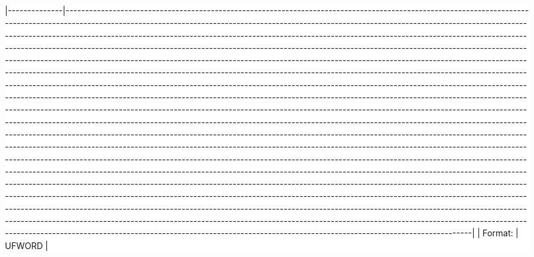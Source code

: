 |--------------|--------------------------------------------------------------------------------------------------------------------------------------------------------------------------------------------------------------------------------------------------------------------------------------------------------------------------------------------------------------------------------------------------------------------------------------------------------------------------------------------------------------------------------------------------------------------------------------------------------------------------------------------------------------------------------------------------------------------------------------------------------------------------------------------------------------------------------------------------------------------------------------------------------------------------------------------------------------------------------------------------------------------------------------------------------------------------------------------------------------------------------------------------------------------------------------------------------------------------------------------------------------------------------------------------------------------------------------------------------------------------------------------------------------------------------------------------------------------------------------------------------------------------------------------------------------------------------------------------------------------------------------------------------------------------------------------------------------------------------------------------------------------------------------------------------------------------------------------------------------------------------------------------------------------------------------------------------------------------------------------------------------------------------------------------------------------------------------------------------------------------------------------------------------------------------------------------------------------------------------------------------------------------------------------------------------------------------------------------------------------------------------------------------------------------------------------------------------------------------------------------------------------------------------------------------------------------------------------------|
| Format:      | UFWORD                                                                                                                                                                                                                                                                                                                                                                                                                                                                                                                                                                                                                                                                                                                                                                                                                                                                                                                                                                                                                                                                                                                                                                                                                                                                                                                                                                                                                                                                                                                                                                                                                                                                                                                                                                                                                                                                                                                                                                                                                                                                                                                                                                                                                                                                                                                                                                                                                                                                                                                                                                                           |